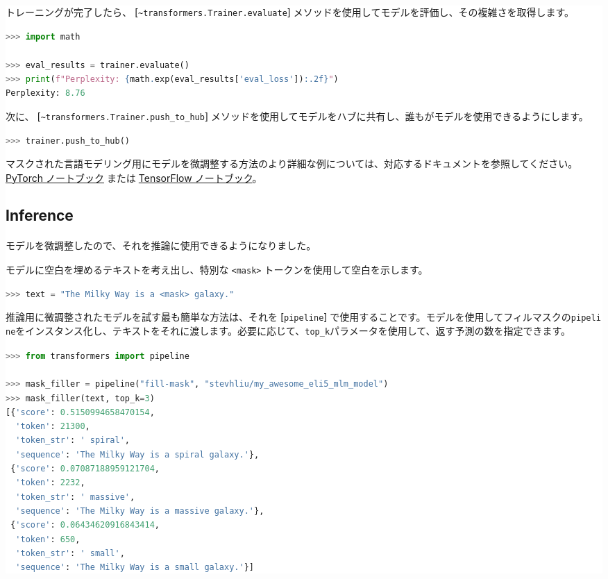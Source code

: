 トレーニングが完了したら、 [`~transformers.Trainer.evaluate`] メソッドを使用してモデルを評価し、その複雑さを取得します。


```py
>>> import math

>>> eval_results = trainer.evaluate()
>>> print(f"Perplexity: {math.exp(eval_results['eval_loss']):.2f}")
Perplexity: 8.76
```

次に、 [`~transformers.Trainer.push_to_hub`] メソッドを使用してモデルをハブに共有し、誰もがモデルを使用できるようにします。

```py
>>> trainer.push_to_hub()
```

</pt>
</frameworkcontent>

<Tip>

マスクされた言語モデリング用にモデルを微調整する方法のより詳細な例については、対応するドキュメントを参照してください。
[PyTorch ノートブック](https://colab.research.google.com/github/huggingface/notebooks/blob/main/examples/language_modeling.ipynb)
または [TensorFlow ノートブック](https://colab.research.google.com/github/huggingface/notebooks/blob/main/examples/language_modeling-tf.ipynb)。

</Tip>

## Inference

モデルを微調整したので、それを推論に使用できるようになりました。

モデルに空白を埋めるテキストを考え出し、特別な `<mask>` トークンを使用して空白を示します。

```py
>>> text = "The Milky Way is a <mask> galaxy."
```

推論用に微調整されたモデルを試す最も簡単な方法は、それを [`pipeline`] で使用することです。モデルを使用してフィルマスクの`pipeline`をインスタンス化し、テキストをそれに渡します。必要に応じて、`top_k`パラメータを使用して、返す予測の数を指定できます。

```py
>>> from transformers import pipeline

>>> mask_filler = pipeline("fill-mask", "stevhliu/my_awesome_eli5_mlm_model")
>>> mask_filler(text, top_k=3)
[{'score': 0.5150994658470154,
  'token': 21300,
  'token_str': ' spiral',
  'sequence': 'The Milky Way is a spiral galaxy.'},
 {'score': 0.07087188959121704,
  'token': 2232,
  'token_str': ' massive',
  'sequence': 'The Milky Way is a massive galaxy.'},
 {'score': 0.06434620916843414,
  'token': 650,
  'token_str': ' small',
  'sequence': 'The Milky Way is a small galaxy.'}]
```
